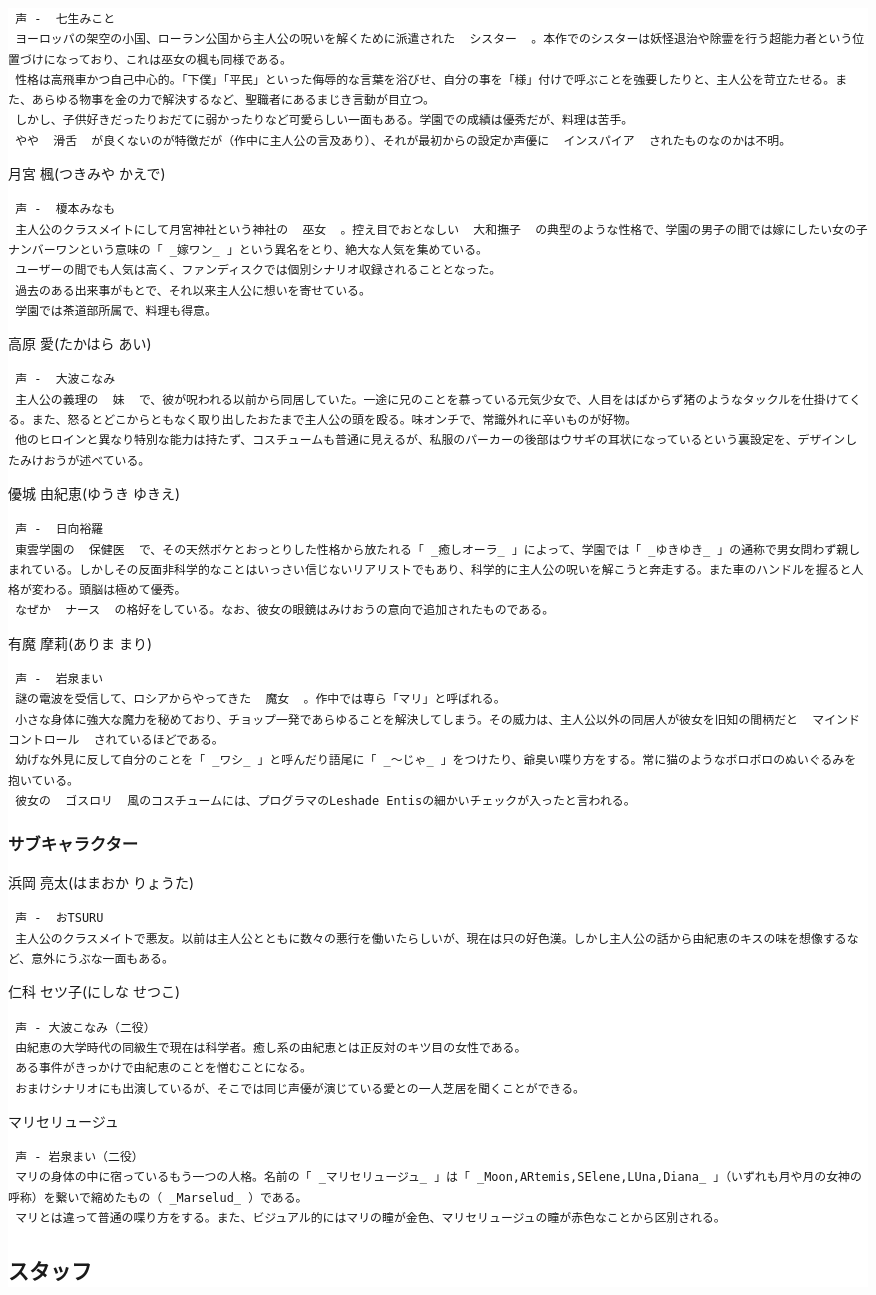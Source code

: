      声 -  七生みこと 
     ヨーロッパの架空の小国、ローラン公国から主人公の呪いを解くために派遣された  シスター  。本作でのシスターは妖怪退治や除霊を行う超能力者という位置づけになっており、これは巫女の楓も同様である。 
     性格は高飛車かつ自己中心的。「下僕」「平民」といった侮辱的な言葉を浴びせ、自分の事を「様」付けで呼ぶことを強要したりと、主人公を苛立たせる。また、あらゆる物事を金の力で解決するなど、聖職者にあるまじき言動が目立つ。 
     しかし、子供好きだったりおだてに弱かったりなど可愛らしい一面もある。学園での成績は優秀だが、料理は苦手。 
     やや  滑舌  が良くないのが特徴だが（作中に主人公の言及あり）、それが最初からの設定か声優に  インスパイア  されたものなのかは不明。 
月宮 楓(つきみや かえで)

     声 -  榎本みなも 
     主人公のクラスメイトにして月宮神社という神社の  巫女  。控え目でおとなしい  大和撫子  の典型のような性格で、学園の男子の間では嫁にしたい女の子ナンバーワンという意味の「 _嫁ワン_ 」という異名をとり、絶大な人気を集めている。 
     ユーザーの間でも人気は高く、ファンディスクでは個別シナリオ収録されることとなった。 
     過去のある出来事がもとで、それ以来主人公に想いを寄せている。 
     学園では茶道部所属で、料理も得意。 
高原 愛(たかはら あい)

     声 -  大波こなみ 
     主人公の義理の  妹  で、彼が呪われる以前から同居していた。一途に兄のことを慕っている元気少女で、人目をはばからず猪のようなタックルを仕掛けてくる。また、怒るとどこからともなく取り出したおたまで主人公の頭を殴る。味オンチで、常識外れに辛いものが好物。 
     他のヒロインと異なり特別な能力は持たず、コスチュームも普通に見えるが、私服のパーカーの後部はウサギの耳状になっているという裏設定を、デザインしたみけおうが述べている。 
優城 由紀恵(ゆうき ゆきえ)

     声 -  日向裕羅 
     東雲学園の  保健医  で、その天然ボケとおっとりした性格から放たれる「 _癒しオーラ_ 」によって、学園では「 _ゆきゆき_ 」の通称で男女問わず親しまれている。しかしその反面非科学的なことはいっさい信じないリアリストでもあり、科学的に主人公の呪いを解こうと奔走する。また車のハンドルを握ると人格が変わる。頭脳は極めて優秀。 
     なぜか  ナース  の格好をしている。なお、彼女の眼鏡はみけおうの意向で追加されたものである。 
有魔 摩莉(ありま まり)

     声 -  岩泉まい 
     謎の電波を受信して、ロシアからやってきた  魔女  。作中では専ら「マリ」と呼ばれる。 
     小さな身体に強大な魔力を秘めており、チョップ一発であらゆることを解決してしまう。その威力は、主人公以外の同居人が彼女を旧知の間柄だと  マインドコントロール  されているほどである。 
     幼げな外見に反して自分のことを「 _ワシ_ 」と呼んだり語尾に「 _～じゃ_ 」をつけたり、爺臭い喋り方をする。常に猫のようなボロボロのぬいぐるみを抱いている。 
     彼女の  ゴスロリ  風のコスチュームには、プログラマのLeshade Entisの細かいチェックが入ったと言われる。 

###  サブキャラクター  

浜岡 亮太(はまおか りょうた)

     声 -  おTSURU 
     主人公のクラスメイトで悪友。以前は主人公とともに数々の悪行を働いたらしいが、現在は只の好色漢。しかし主人公の話から由紀恵のキスの味を想像するなど、意外にうぶな一面もある。 
仁科 セツ子(にしな せつこ)

     声 - 大波こなみ（二役） 
     由紀恵の大学時代の同級生で現在は科学者。癒し系の由紀恵とは正反対のキツ目の女性である。 
     ある事件がきっかけで由紀恵のことを憎むことになる。 
     おまけシナリオにも出演しているが、そこでは同じ声優が演じている愛との一人芝居を聞くことができる。 
マリセリュージュ

     声 - 岩泉まい（二役） 
     マリの身体の中に宿っているもう一つの人格。名前の「 _マリセリュージュ_ 」は「 _Moon,ARtemis,SElene,LUna,Diana_ 」（いずれも月や月の女神の呼称）を繋いで縮めたもの（ _Marselud_ ）である。 
     マリとは違って普通の喋り方をする。また、ビジュアル的にはマリの瞳が金色、マリセリュージュの瞳が赤色なことから区別される。 

##  スタッフ  
